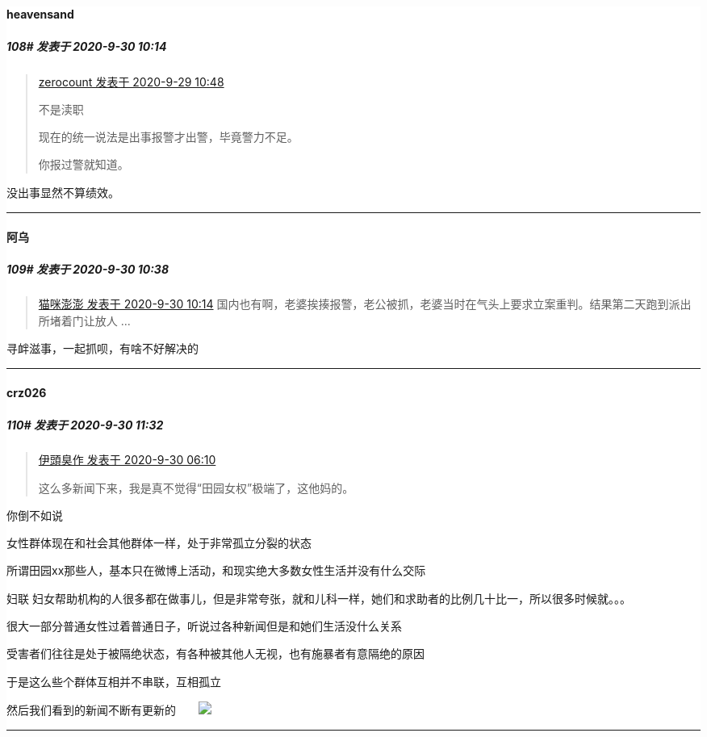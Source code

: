 ####  heavensand  
##### 108#       发表于 2020-9-30 10:14


<blockquote><a href="httphttps://bbs.saraba1st.com/2b/forum.php?mod=redirect&amp;goto=findpost&amp;pid=48893312&amp;ptid=1962467" target="_blank">zerocount 发表于 2020-9-29 10:48</a>

不是渎职

现在的统一说法是出事报警才出警，毕竟警力不足。

你报过警就知道。</blockquote>
没出事显然不算绩效。


-----

####  阿乌  
##### 109#       发表于 2020-9-30 10:38


<blockquote><a href="httphttps://bbs.saraba1st.com/2b/forum.php?mod=redirect&amp;goto=findpost&amp;pid=48905376&amp;ptid=1962467" target="_blank">猫咪澎澎 发表于 2020-9-30 10:14</a>
国内也有啊，老婆挨揍报警，老公被抓，老婆当时在气头上要求立案重判。结果第二天跑到派出所堵着门让放人 ...</blockquote>
寻衅滋事，一起抓呗，有啥不好解决的


-----

####  crz026  
##### 110#       发表于 2020-9-30 11:32


<blockquote><a href="httphttps://bbs.saraba1st.com/2b/forum.php?mod=redirect&amp;goto=findpost&amp;pid=48903826&amp;ptid=1962467" target="_blank">伊頭臭作 发表于 2020-9-30 06:10</a>

这么多新闻下来，我是真不觉得“田园女权”极端了，这他妈的。</blockquote>
你倒不如说

女性群体现在和社会其他群体一样，处于非常孤立分裂的状态


所谓田园xx那些人，基本只在微博上活动，和现实绝大多数女性生活并没有什么交际


妇联 妇女帮助机构的人很多都在做事儿，但是非常夸张，就和儿科一样，她们和求助者的比例几十比一，所以很多时候就。。。


很大一部分普通女性过着普通日子，听说过各种新闻但是和她们生活没什么关系


受害者们往往是处于被隔绝状态，有各种被其他人无视，也有施暴者有意隔绝的原因


于是这么些个群体互相并不串联，互相孤立


然后我们看到的新闻不断有更新的       <img src="https://static.saraba1st.com/image/smiley/face2017/014.png" referrerpolicy="no-referrer">


-----
